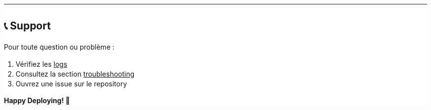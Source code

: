 ```yaml
```

---

## 📞 Support

Pour toute question ou problème :

1. Vérifiez les [logs](#logs)
2. Consultez la section [troubleshooting](#%EF%B8%8F-troubleshooting)
3. Ouvrez une issue sur le repository

**Happy Deploying! 🚀**